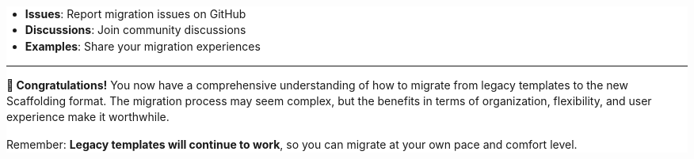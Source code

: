 - **Issues**: Report migration issues on GitHub
- **Discussions**: Join community discussions
- **Examples**: Share your migration experiences

---

**🎉 Congratulations!** You now have a comprehensive understanding of how to migrate from legacy templates to the new Scaffolding format. The migration process may seem complex, but the benefits in terms of organization, flexibility, and user experience make it worthwhile.

Remember: **Legacy templates will continue to work**, so you can migrate at your own pace and comfort level.